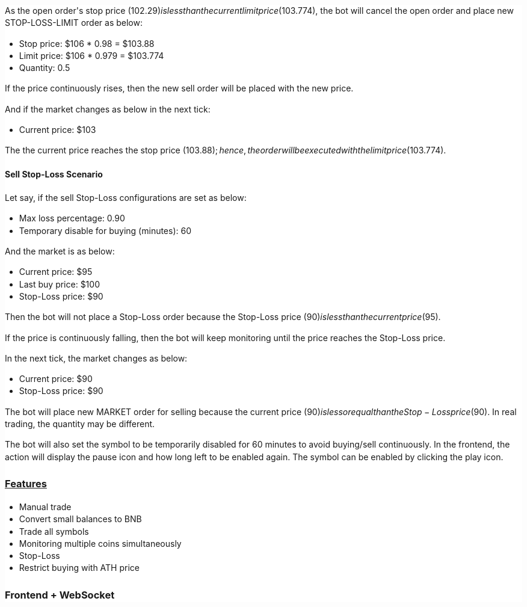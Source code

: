 As the open order's stop price ($102.29) is less than the current limit price ($103.774), the bot will cancel the open order and place new STOP-LOSS-LIMIT order as below:

- Stop price: $106 \* 0.98 = $103.88
- Limit price: $106 \* 0.979 = $103.774
- Quantity: 0.5

If the price continuously rises, then the new sell order will be placed with the new price.

And if the market changes as below in the next tick:

- Current price: $103

The the current price reaches the stop price ($103.88); hence, the order will be executed with the limit price ($103.774).

#### Sell Stop-Loss Scenario

Let say, if the sell Stop-Loss configurations are set as below:

- Max loss percentage: 0.90
- Temporary disable for buying (minutes): 60

And the market is as below:

- Current price: $95
- Last buy price: $100
- Stop-Loss price: $90

Then the bot will not place a Stop-Loss order because the Stop-Loss price ($90) is less than the current price ($95).

If the price is continuously falling, then the bot will keep monitoring until the price reaches the Stop-Loss price.

In the next tick, the market changes as below:

- Current price: $90
- Stop-Loss price: $90

The bot will place new MARKET order for selling because the current price ($90) is less or equal than the Stop-Loss price ($90). In real trading, the quantity may be different.

The bot will also set the symbol to be temporarily disabled for 60 minutes to avoid buying/sell continuously. In the frontend, the action will display the pause icon and how long left to be enabled again. The symbol can be enabled by clicking the play icon.

### [Features](https://github.com/chrisleekr/binance-trading-bot/wiki/Features)

- Manual trade
- Convert small balances to BNB
- Trade all symbols
- Monitoring multiple coins simultaneously
- Stop-Loss
- Restrict buying with ATH price

### Frontend + WebSocket
